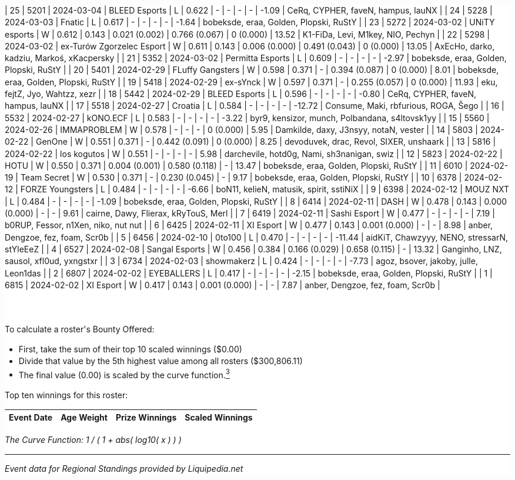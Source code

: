 |           25 |     5201 | 2024-03-04 | BLEED Esports             | L   | 0.622      | -            | -                | -                | -         |    -1.09 | CeRq, CYPHER, faveN, hampus, lauNX             |
|           24 |     5228 | 2024-03-03 | Fnatic                    | L   | 0.617      | -            | -                | -                | -         |    -1.64 | bobeksde, eraa, Golden, Plopski, RuStY         |
|           23 |     5272 | 2024-03-02 | UNiTY esports             | W   | 0.612      | 0.143        | 0.021 (0.002)    | 0.766 (0.067)    | 0 (0.000) |    13.52 | K1-FiDa, Levi, M1key, NIO, Pechyn              |
|           22 |     5298 | 2024-03-02 | ex-Turów Zgorzelec Esport | W   | 0.611      | 0.143        | 0.006 (0.000)    | 0.491 (0.043)    | 0 (0.000) |    13.05 | AxEcHo, darko, kadziu, Markoś, xKacpersky      |
|           21 |     5352 | 2024-03-02 | Permitta Esports          | L   | 0.609      | -            | -                | -                | -         |    -2.97 | bobeksde, eraa, Golden, Plopski, RuStY         |
|           20 |     5401 | 2024-02-29 | FLuffy Gangsters          | W   | 0.598      | 0.371        | -                | 0.394 (0.087)    | 0 (0.000) |     8.01 | bobeksde, eraa, Golden, Plopski, RuStY         |
|           19 |     5418 | 2024-02-29 | ex-sYnck                  | W   | 0.597      | 0.371        | -                | 0.255 (0.057)    | 0 (0.000) |    11.93 | eku, fejtZ, Jyo, Wahtzz, xezr                  |
|           18 |     5442 | 2024-02-29 | BLEED Esports             | L   | 0.596      | -            | -                | -                | -         |    -0.80 | CeRq, CYPHER, faveN, hampus, lauNX             |
|           17 |     5518 | 2024-02-27 | Croatia                   | L   | 0.584      | -            | -                | -                | -         |   -12.72 | Consume, Maki, rbfurious, ROGA, Šego           |
|           16 |     5532 | 2024-02-27 | kONO.ECF                  | L   | 0.583      | -            | -                | -                | -         |    -3.22 | byr9, kensizor, munch, Polbandana, s4ltovsk1yy |
|           15 |     5560 | 2024-02-26 | IMMAPROBLEM               | W   | 0.578      | -            | -                | -                | 0 (0.000) |     5.95 | Damkilde, daxy, J3nsyy, notaN, vester          |
|           14 |     5803 | 2024-02-22 | GenOne                    | W   | 0.551      | 0.371        | -                | 0.442 (0.091)    | 0 (0.000) |     8.25 | devoduvek, drac, Revol, SIXER, unshaark        |
|           13 |     5816 | 2024-02-22 | los kogutos               | W   | 0.551      | -            | -                | -                | -         |     5.98 | darchevile, hotd0g, Nami, sh3nanigan, swiz     |
|           12 |     5823 | 2024-02-22 | HOTU                      | W   | 0.550      | 0.371        | 0.004 (0.001)    | 0.580 (0.118)    | -         |    13.47 | bobeksde, eraa, Golden, Plopski, RuStY         |
|           11 |     6010 | 2024-02-19 | Team Secret               | W   | 0.530      | 0.371        | -                | 0.230 (0.045)    | -         |     9.17 | bobeksde, eraa, Golden, Plopski, RuStY         |
|           10 |     6378 | 2024-02-12 | FORZE Youngsters          | L   | 0.484      | -            | -                | -                | -         |    -6.66 | boN11, kelieN, matusik, spirit, sstiNiX        |
|            9 |     6398 | 2024-02-12 | MOUZ NXT                  | L   | 0.484      | -            | -                | -                | -         |    -1.09 | bobeksde, eraa, Golden, Plopski, RuStY         |
|            8 |     6414 | 2024-02-11 | DASH                      | W   | 0.478      | 0.143        | 0.000 (0.000)    | -                | -         |     9.61 | cairne, Dawy, Flierax, kRyTouS, Merl           |
|            7 |     6419 | 2024-02-11 | Sashi Esport              | W   | 0.477      | -            | -                | -                | -         |     7.19 | b0RUP, Fessor, n1Xen, niko, nut nut            |
|            6 |     6425 | 2024-02-11 | XI Esport                 | W   | 0.477      | 0.143        | 0.001 (0.000)    | -                | -         |     8.98 | anber, Dengzoe, fez, foam, Scr0b               |
|            5 |     6456 | 2024-02-10 | 0to100                    | L   | 0.470      | -            | -                | -                | -         |   -11.44 | aidKiT, Chawzyyy, NENO, stressarN, stYleEeZ    |
|            4 |     6527 | 2024-02-08 | Sangal Esports            | W   | 0.456      | 0.384        | 0.166 (0.029)    | 0.658 (0.115)    | -         |    13.32 | Ganginho, LNZ, sausol, xfl0ud, yxngstxr        |
|            3 |     6734 | 2024-02-03 | showmakerz                | L   | 0.424      | -            | -                | -                | -         |    -7.73 | agoz, bsover, jakoby, julle, Leon1das          |
|            2 |     6807 | 2024-02-02 | EYEBALLERS                | L   | 0.417      | -            | -                | -                | -         |    -2.15 | bobeksde, eraa, Golden, Plopski, RuStY         |
|            1 |     6815 | 2024-02-02 | XI Esport                 | W   | 0.417      | 0.143        | 0.001 (0.000)    | -                | -         |     7.87 | anber, Dengzoe, fez, foam, Scr0b               |

<br />
<span id="table2"></span><br />
To calculate a roster's Bounty Offered:<br />

- First, take the sum of their top 10 scaled winnings ($0.00)
- Divide that value by the 5th highest value among all rosters ($300,806.11)
- The final value (0.00) is scaled by the curve function.[<sup>3</sup>](#curveFunction)

Top ten winnings for this roster:<br />

| Event Date | Age Weight | Prize Winnings | Scaled Winnings |
| :- | -: | :- | :- |


<span id="curveFunction"></span>_The Curve Function: 1 / ( 1 + abs( log10( x ) ) )_<br />

---
_Event data for Regional Standings provided by Liquipedia.net_<br />
